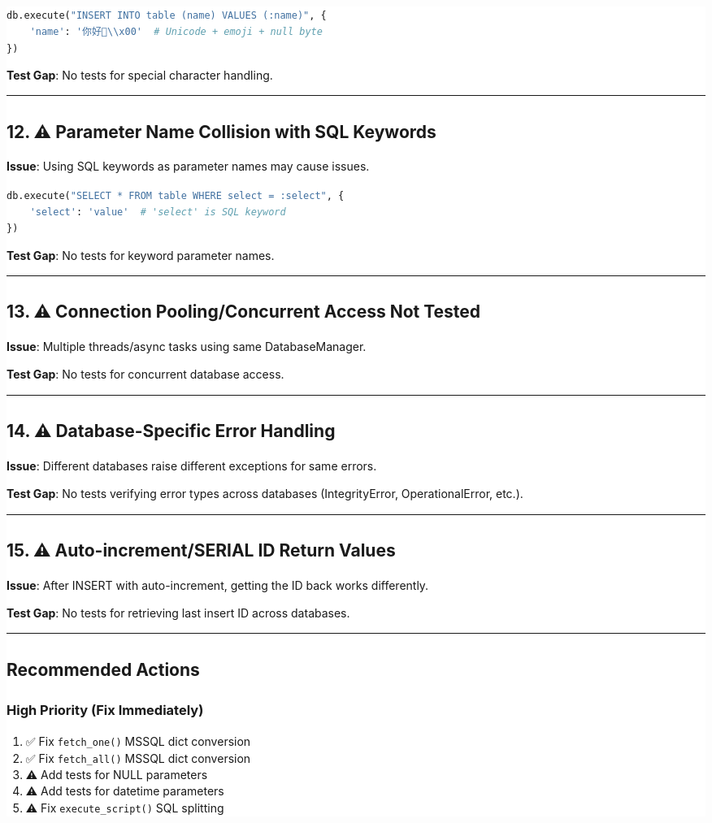 ```python
db.execute("INSERT INTO table (name) VALUES (:name)", {
    'name': '你好🎉\\x00'  # Unicode + emoji + null byte
})
```

**Test Gap**: No tests for special character handling.

---

## 12. ⚠️ **Parameter Name Collision with SQL Keywords**

**Issue**: Using SQL keywords as parameter names may cause issues.

```python
db.execute("SELECT * FROM table WHERE select = :select", {
    'select': 'value'  # 'select' is SQL keyword
})
```

**Test Gap**: No tests for keyword parameter names.

---

## 13. ⚠️ **Connection Pooling/Concurrent Access Not Tested**

**Issue**: Multiple threads/async tasks using same DatabaseManager.

**Test Gap**: No tests for concurrent database access.

---

## 14. ⚠️ **Database-Specific Error Handling**

**Issue**: Different databases raise different exceptions for same errors.

**Test Gap**: No tests verifying error types across databases (IntegrityError, OperationalError, etc.).

---

## 15. ⚠️ **Auto-increment/SERIAL ID Return Values**

**Issue**: After INSERT with auto-increment, getting the ID back works differently.

**Test Gap**: No tests for retrieving last insert ID across databases.

---

## Recommended Actions

### High Priority (Fix Immediately)
1. ✅ Fix `fetch_one()` MSSQL dict conversion
2. ✅ Fix `fetch_all()` MSSQL dict conversion
3. ⚠️ Add tests for NULL parameters
4. ⚠️ Add tests for datetime parameters
5. ⚠️ Fix `execute_script()` SQL splitting
